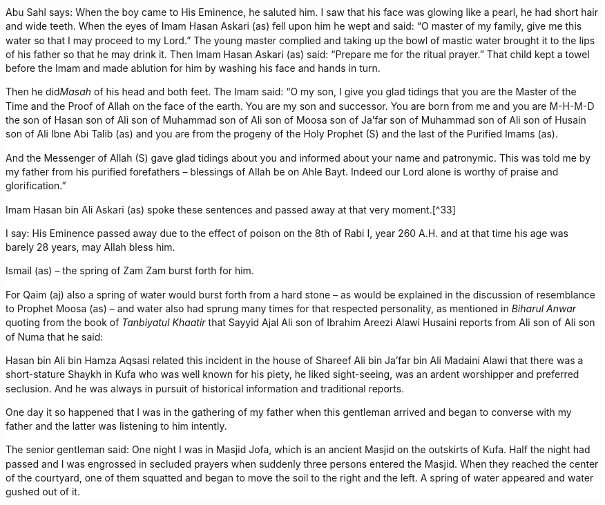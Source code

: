 Abu Sahl says: When the boy came to His Eminence, he saluted him. I saw
that his face was glowing like a pearl, he had short hair and wide
teeth. When the eyes of Imam Hasan Askari (as) fell upon him he wept and
said: “O master of my family, give me this water so that I may proceed
to my Lord.” The young master complied and taking up the bowl of mastic
water brought it to the lips of his father so that he may drink it. Then
Imam Hasan Askari (as) said: “Prepare me for the ritual prayer.” That
child kept a towel before the Imam and made ablution for him by washing
his face and hands in turn.

Then he did*Masah* of his head and both feet. The Imam said: “O my son,
I give you glad tidings that you are the Master of the Time and the
Proof of Allah on the face of the earth. You are my son and successor.
You are born from me and you are M-H-M-D the son of Hasan son of Ali son
of Muhammad son of Ali son of Moosa son of Ja’far son of Muhammad son of
Ali son of Husain son of Ali Ibne Abi Talib (as) and you are from the
progeny of the Holy Prophet (S) and the last of the Purified Imams (as).

And the Messenger of Allah (S) gave glad tidings about you and informed
about your name and patronymic. This was told me by my father from his
purified forefathers – blessings of Allah be on Ahle Bayt. Indeed our
Lord alone is worthy of praise and glorification.”

Imam Hasan bin Ali Askari (as) spoke these sentences and passed away at
that very moment.[^33]

I say: His Eminence passed away due to the effect of poison on the 8th
of Rabi I, year 260 A.H. and at that time his age was barely 28 years,
may Allah bless him.

Ismail (as) – the spring of Zam Zam burst forth for him.

For Qaim (aj) also a spring of water would burst forth from a hard stone
– as would be explained in the discussion of resemblance to Prophet
Moosa (as) – and water also had sprung many times for that respected
personality, as mentioned in *Biharul Anwar* quoting from the book of
*Tanbiyatul Khaatir* that Sayyid Ajal Ali son of Ibrahim Areezi Alawi
Husaini reports from Ali son of Ali son of Numa that he said:

Hasan bin Ali bin Hamza Aqsasi related this incident in the house of
Shareef Ali bin Ja’far bin Ali Madaini Alawi that there was a
short-stature Shaykh in Kufa who was well known for his piety, he liked
sight-seeing, was an ardent worshipper and preferred seclusion. And he
was always in pursuit of historical information and traditional reports.

One day it so happened that I was in the gathering of my father when
this gentleman arrived and began to converse with my father and the
latter was listening to him intently.

The senior gentleman said: One night I was in Masjid Jofa, which is an
ancient Masjid on the outskirts of Kufa. Half the night had passed and I
was engrossed in secluded prayers when suddenly three persons entered
the Masjid. When they reached the center of the courtyard, one of them
squatted and began to move the soil to the right and the left. A spring
of water appeared and water gushed out of it.
